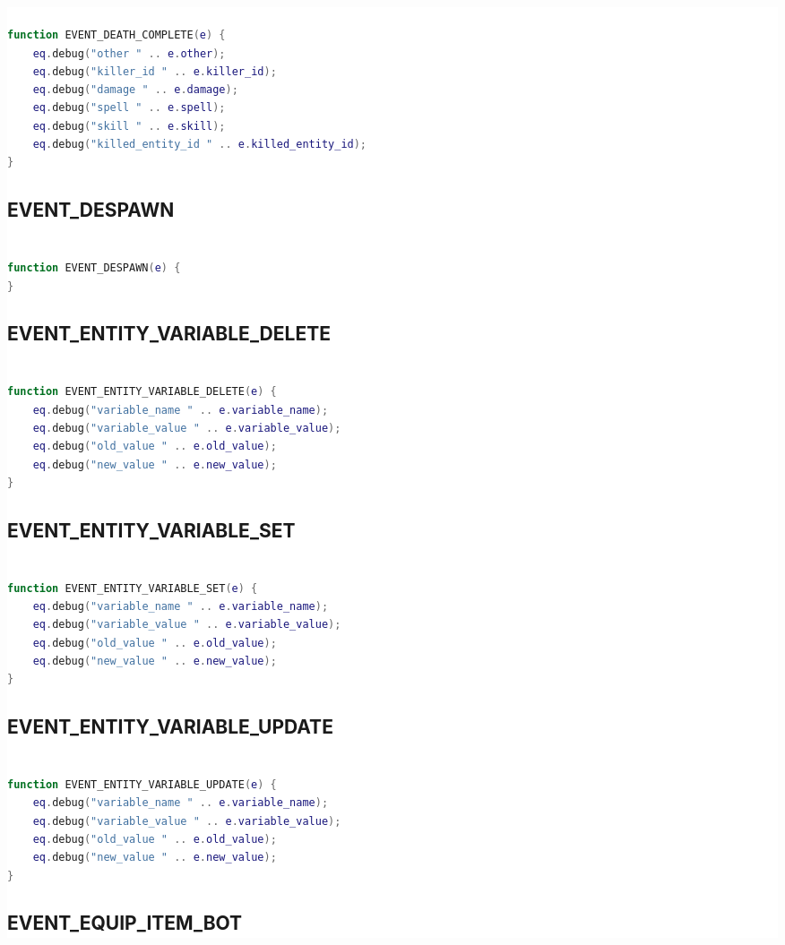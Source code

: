 ``` lua

function EVENT_DEATH_COMPLETE(e) {
	eq.debug("other " .. e.other);
	eq.debug("killer_id " .. e.killer_id);
	eq.debug("damage " .. e.damage);
	eq.debug("spell " .. e.spell);
	eq.debug("skill " .. e.skill);
	eq.debug("killed_entity_id " .. e.killed_entity_id);
}
```
## EVENT_DESPAWN

``` lua

function EVENT_DESPAWN(e) {
}
```
## EVENT_ENTITY_VARIABLE_DELETE

``` lua

function EVENT_ENTITY_VARIABLE_DELETE(e) {
	eq.debug("variable_name " .. e.variable_name);
	eq.debug("variable_value " .. e.variable_value);
	eq.debug("old_value " .. e.old_value);
	eq.debug("new_value " .. e.new_value);
}
```
## EVENT_ENTITY_VARIABLE_SET

``` lua

function EVENT_ENTITY_VARIABLE_SET(e) {
	eq.debug("variable_name " .. e.variable_name);
	eq.debug("variable_value " .. e.variable_value);
	eq.debug("old_value " .. e.old_value);
	eq.debug("new_value " .. e.new_value);
}
```
## EVENT_ENTITY_VARIABLE_UPDATE

``` lua

function EVENT_ENTITY_VARIABLE_UPDATE(e) {
	eq.debug("variable_name " .. e.variable_name);
	eq.debug("variable_value " .. e.variable_value);
	eq.debug("old_value " .. e.old_value);
	eq.debug("new_value " .. e.new_value);
}
```
## EVENT_EQUIP_ITEM_BOT
